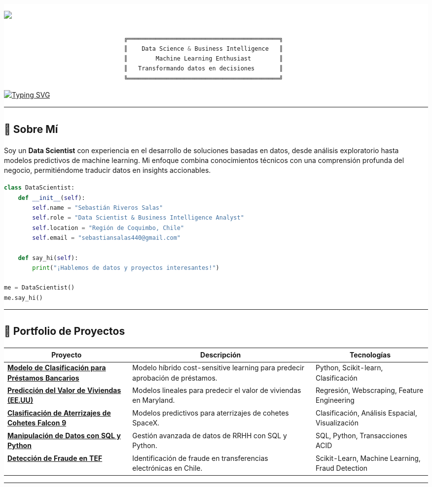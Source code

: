 
# <img src="https://repository-images.githubusercontent.com/588181932/e36ec678-7984-4cdd-8e4c-a3932772ff8e" width="100%" />

```python
                                  ╔═══════════════════════════════════════════╗
                                  ║    Data Science & Business Intelligence   ║
                                  ║        Machine Learning Enthusiast        ║
                                  ║   Transformando datos en decisiones       ║
                                  ╚═══════════════════════════════════════════╝
```

[![Typing SVG](https://readme-typing-svg.herokuapp.com?font=Fira+Code&size=32&pause=1500&color=00C2FF&center=true&vCenter=true&width=1000&lines=¡Hola!+Soy+Sebastián+Riveros+Salas;Data+Scientist+comprometido+con+el+impacto;Especialista+en+Machine+Learning+y+Análisis+de+Datos)](https://git.io/typing-svg)

---

## 👋 Sobre Mí

Soy un **Data Scientist** con experiencia en el desarrollo de soluciones basadas en datos, desde análisis exploratorio hasta modelos predictivos de machine learning. Mi enfoque combina conocimientos técnicos con una comprensión profunda del negocio, permitiéndome traducir datos en insights accionables.

```python
class DataScientist:
    def __init__(self):
        self.name = "Sebastián Riveros Salas"
        self.role = "Data Scientist & Business Intelligence Analyst"
        self.location = "Región de Coquimbo, Chile"
        self.email = "sebastiansalas440@gmail.com"

    def say_hi(self):
        print("¡Hablemos de datos y proyectos interesantes!")

me = DataScientist()
me.say_hi()
```

---

## 🚀 Portfolio de Proyectos

| Proyecto | Descripción | Tecnologías |
|----------|-------------|-------------|
| **[Modelo de Clasificación para Préstamos Bancarios](http://sebastian-riveros.github.io/projects/loan-prediction.html)** | Modelo híbrido cost-sensitive learning para predecir aprobación de préstamos. | Python, Scikit-learn, Clasificación |
| **[Predicción del Valor de Viviendas (EE.UU)](http://sebastian-riveros.github.io/projects/house-prediction.html)** | Modelos lineales para predecir el valor de viviendas en Maryland. | Regresión, Webscraping, Feature Engineering |
| **[Clasificación de Aterrizajes de Cohetes Falcon 9](http://sebastian-riveros.github.io/projects/spacex-landing.html)** | Modelos predictivos para aterrizajes de cohetes SpaceX. | Clasificación, Análisis Espacial, Visualización |
| **[Manipulación de Datos con SQL y Python](http://sebastian-riveros.github.io/projects/sql-python.html)** | Gestión avanzada de datos de RRHH con SQL y Python. | SQL, Python, Transacciones ACID |
| **[Detección de Fraude en TEF](http://sebastian-riveros.github.io/projects/fraud-detection.html)** | Identificación de fraude en transferencias electrónicas en Chile. | Scikit-Learn, Machine Learning, Fraud Detection |

---